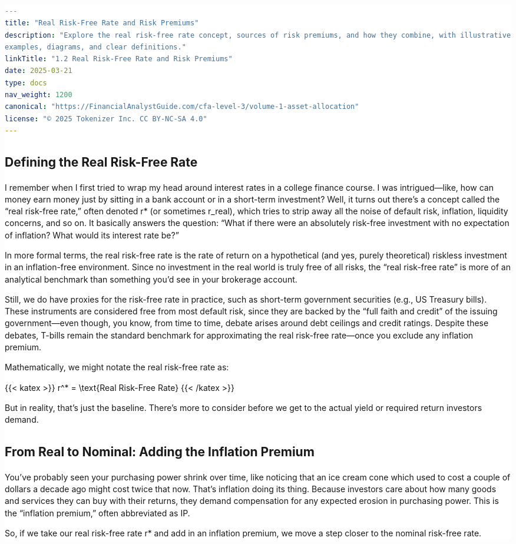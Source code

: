 ```yaml
---
title: "Real Risk‑Free Rate and Risk Premiums"
description: "Explore the real risk-free rate concept, sources of risk premiums, and how they combine, with illustrative examples, diagrams, and clear definitions."
linkTitle: "1.2 Real Risk‑Free Rate and Risk Premiums"
date: 2025-03-21
type: docs
nav_weight: 1200
canonical: "https://FinancialAnalystGuide.com/cfa-level-3/volume-1-asset-allocation"
license: "© 2025 Tokenizer Inc. CC BY-NC-SA 4.0"
---
```


## Defining the Real Risk-Free Rate

I remember when I first tried to wrap my head around interest rates in a college finance course. I was intrigued—like, how can money earn money just by sitting in a bank account or in a short-term investment? Well, it turns out there’s a concept called the “real risk-free rate,” often denoted r* (or sometimes r_real), which tries to strip away all the noise of default risk, inflation, liquidity concerns, and so on. It basically answers the question: “What if there were an absolutely risk-free investment with no expectation of inflation? What would its interest rate be?”

In more formal terms, the real risk-free rate is the rate of return on a hypothetical (and yes, purely theoretical) riskless investment in an inflation-free environment. Since no investment in the real world is truly free of all risks, the “real risk-free rate” is more of an analytical benchmark than something you’d see in your brokerage account.   

Still, we do have proxies for the risk-free rate in practice, such as short-term government securities (e.g., US Treasury bills). These instruments are considered free from most default risk, since they are backed by the “full faith and credit” of the issuing government—even though, you know, from time to time, debate arises around debt ceilings and credit ratings. Despite these debates, T-bills remain the standard benchmark for approximating the real risk-free rate—once you exclude any inflation premium.  

Mathematically, we might notate the real risk-free rate as:

{{< katex >}}
r^* = \text{Real Risk-Free Rate}
{{< /katex >}}

But in reality, that’s just the baseline. There’s more to consider before we get to the actual yield or required return investors demand.

## From Real to Nominal: Adding the Inflation Premium

You’ve probably seen your purchasing power shrink over time, like noticing that an ice cream cone which used to cost a couple of dollars a decade ago might cost twice that now. That’s inflation doing its thing. Because investors care about how many goods and services they can buy with their returns, they demand compensation for any expected erosion in purchasing power. This is the “inflation premium,” often abbreviated as IP.

So, if we take our real risk-free rate r* and add in an inflation premium, we move a step closer to the nominal risk-free rate. 
